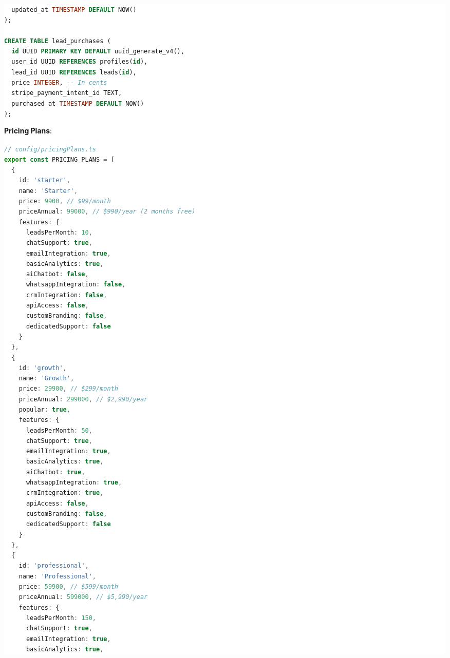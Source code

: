 ```sql
  updated_at TIMESTAMP DEFAULT NOW()
);

CREATE TABLE lead_purchases (
  id UUID PRIMARY KEY DEFAULT uuid_generate_v4(),
  user_id UUID REFERENCES profiles(id),
  lead_id UUID REFERENCES leads(id),
  price INTEGER, -- In cents
  stripe_payment_intent_id TEXT,
  purchased_at TIMESTAMP DEFAULT NOW()
);
```

**Pricing Plans**:
```typescript
// config/pricingPlans.ts
export const PRICING_PLANS = [
  {
    id: 'starter',
    name: 'Starter',
    price: 9900, // $99/month
    priceAnnual: 99000, // $990/year (2 months free)
    features: {
      leadsPerMonth: 10,
      chatSupport: true,
      emailIntegration: true,
      basicAnalytics: true,
      aiChatbot: false,
      whatsappIntegration: false,
      crmIntegration: false,
      apiAccess: false,
      customBranding: false,
      dedicatedSupport: false
    }
  },
  {
    id: 'growth',
    name: 'Growth',
    price: 29900, // $299/month
    priceAnnual: 299000, // $2,990/year
    popular: true,
    features: {
      leadsPerMonth: 50,
      chatSupport: true,
      emailIntegration: true,
      basicAnalytics: true,
      aiChatbot: true,
      whatsappIntegration: true,
      crmIntegration: true,
      apiAccess: false,
      customBranding: false,
      dedicatedSupport: false
    }
  },
  {
    id: 'professional',
    name: 'Professional',
    price: 59900, // $599/month
    priceAnnual: 599000, // $5,990/year
    features: {
      leadsPerMonth: 150,
      chatSupport: true,
      emailIntegration: true,
      basicAnalytics: true,
```
